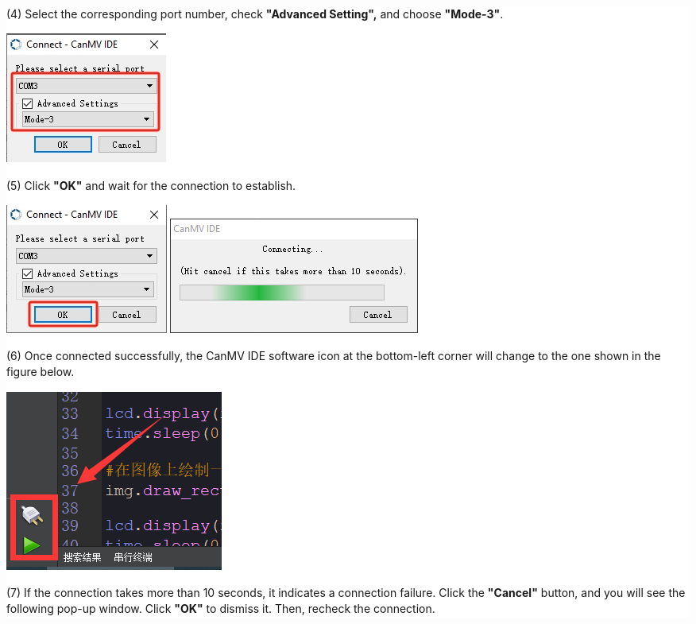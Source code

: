 (4) Select the corresponding port number, check **"Advanced Setting",** and choose **"Mode-3"**.

<img src="../_static/media/chapter_4/section_5/image6.png" class="common_img" />

(5) Click **"OK"** and wait for the connection to establish.

<img src="../_static/media/chapter_4/section_5/image7.png" class="common_img" />

<img src="../_static/media/chapter_4/section_5/image8.png" class="common_img" />

(6) Once connected successfully, the CanMV IDE software icon at the bottom-left corner will change to the one shown in the figure below.

<img src="../_static/media/chapter_4/section_5/image9.png" class="common_img" />

(7) If the connection takes more than 10 seconds, it indicates a connection failure. Click the **"Cancel"** button, and you will see the following pop-up window. Click **"OK"** to dismiss it. Then, recheck the connection.
